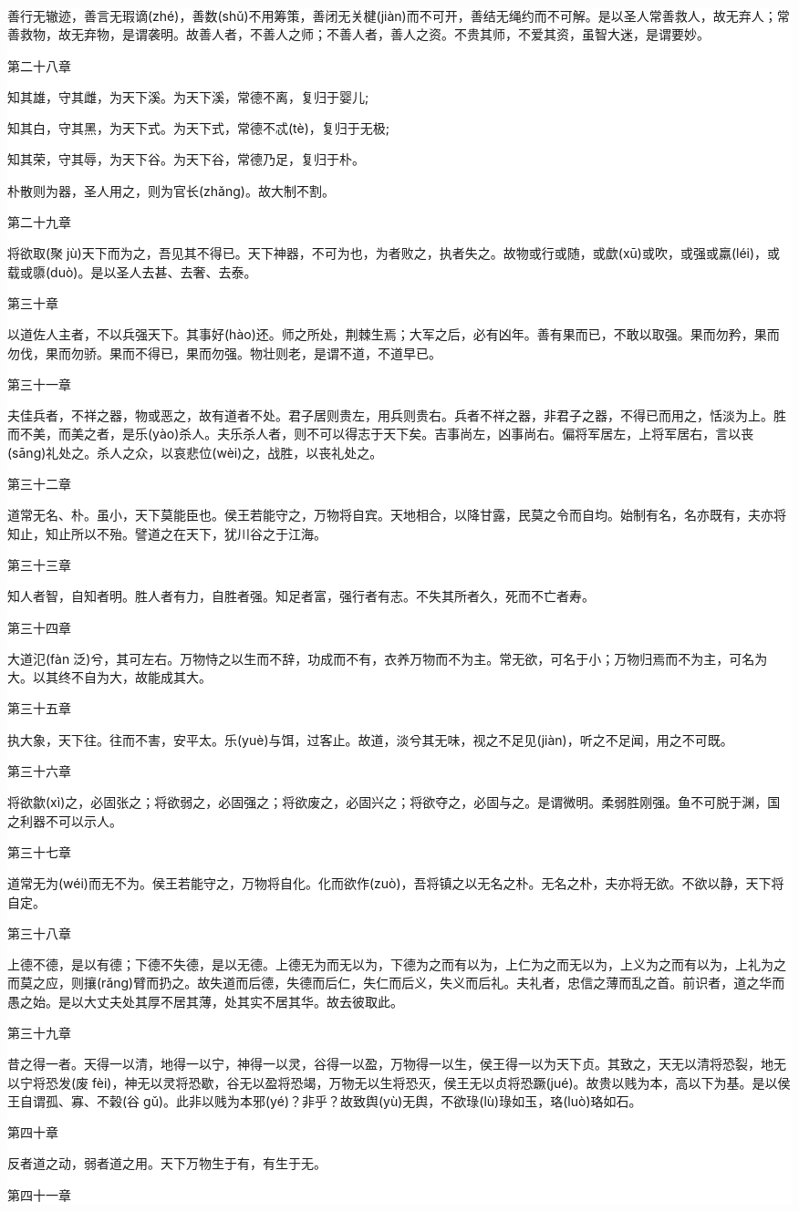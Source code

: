 善行无辙迹，善言无瑕谪(zhé)，善数(shǔ)不用筹策，善闭无关楗(jiàn)而不可开，善结无绳约而不可解。是以圣人常善救人，故无弃人；常善救物，故无弃物，是谓袭明。故善人者，不善人之师；不善人者，善人之资。不贵其师，不爱其资，虽智大迷，是谓要妙。

第二十八章

知其雄，守其雌，为天下溪。为天下溪，常德不离，复归于婴儿;

知其白，守其黑，为天下式。为天下式，常德不忒(tè)，复归于无极;

知其荣，守其辱，为天下谷。为天下谷，常德乃足，复归于朴。

朴散则为器，圣人用之，则为官长(zhǎng)。故大制不割。

第二十九章

将欲取(聚 jù)天下而为之，吾见其不得已。天下神器，不可为也，为者败之，执者失之。故物或行或随，或歔(xū)或吹，或强或羸(léi)，或载或隳(duò)。是以圣人去甚、去奢、去泰。

第三十章

以道佐人主者，不以兵强天下。其事好(hào)还。师之所处，荆棘生焉；大军之后，必有凶年。善有果而已，不敢以取强。果而勿矜，果而勿伐，果而勿骄。果而不得已，果而勿强。物壮则老，是谓不道，不道早已。

第三十一章

夫佳兵者，不祥之器，物或恶之，故有道者不处。君子居则贵左，用兵则贵右。兵者不祥之器，非君子之器，不得已而用之，恬淡为上。胜而不美，而美之者，是乐(yào)杀人。夫乐杀人者，则不可以得志于天下矣。吉事尚左，凶事尚右。偏将军居左，上将军居右，言以丧(sāng)礼处之。杀人之众，以哀悲位(wèi)之，战胜，以丧礼处之。

第三十二章

道常无名、朴。虽小，天下莫能臣也。侯王若能守之，万物将自宾。天地相合，以降甘露，民莫之令而自均。始制有名，名亦既有，夫亦将知止，知止所以不殆。譬道之在天下，犹川谷之于江海。

第三十三章

知人者智，自知者明。胜人者有力，自胜者强。知足者富，强行者有志。不失其所者久，死而不亡者寿。

第三十四章

大道氾(fàn 泛)兮，其可左右。万物恃之以生而不辞，功成而不有，衣养万物而不为主。常无欲，可名于小；万物归焉而不为主，可名为大。以其终不自为大，故能成其大。

第三十五章

执大象，天下往。往而不害，安平太。乐(yuè)与饵，过客止。故道，淡兮其无味，视之不足见(jiàn)，听之不足闻，用之不可既。

第三十六章

将欲歙(xì)之，必固张之；将欲弱之，必固强之；将欲废之，必固兴之；将欲夺之，必固与之。是谓微明。柔弱胜刚强。鱼不可脱于渊，国之利器不可以示人。

第三十七章

道常无为(wéi)而无不为。侯王若能守之，万物将自化。化而欲作(zuò)，吾将镇之以无名之朴。无名之朴，夫亦将无欲。不欲以静，天下将自定。

第三十八章

上德不德，是以有德；下德不失德，是以无德。上德无为而无以为，下德为之而有以为，上仁为之而无以为，上义为之而有以为，上礼为之而莫之应，则攘(rǎng)臂而扔之。故失道而后德，失德而后仁，失仁而后义，失义而后礼。夫礼者，忠信之薄而乱之首。前识者，道之华而愚之始。是以大丈夫处其厚不居其薄，处其实不居其华。故去彼取此。

第三十九章

昔之得一者。天得一以清，地得一以宁，神得一以灵，谷得一以盈，万物得一以生，侯王得一以为天下贞。其致之，天无以清将恐裂，地无以宁将恐发(废 fèi)，神无以灵将恐歇，谷无以盈将恐竭，万物无以生将恐灭，侯王无以贞将恐蹶(jué)。故贵以贱为本，高以下为基。是以侯王自谓孤、寡、不榖(谷 gǔ)。此非以贱为本邪(yé)？非乎？故致舆(yù)无舆，不欲琭(lù)琭如玉，珞(luò)珞如石。

第四十章

反者道之动，弱者道之用。天下万物生于有，有生于无。

第四十一章

